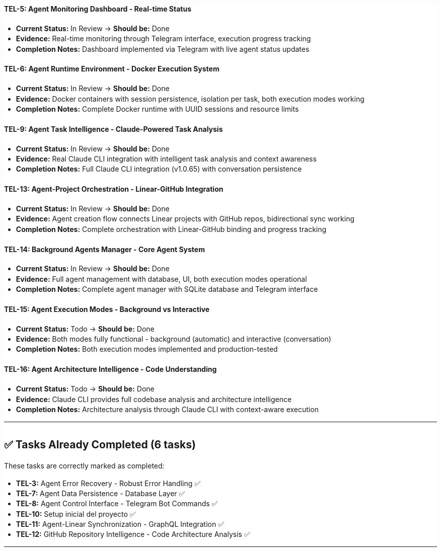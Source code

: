 #### **TEL-5: Agent Monitoring Dashboard - Real-time Status**
- **Current Status:** In Review → **Should be:** Done
- **Evidence:** Real-time monitoring through Telegram interface, execution progress tracking
- **Completion Notes:** Dashboard implemented via Telegram with live agent status updates

#### **TEL-6: Agent Runtime Environment - Docker Execution System**
- **Current Status:** In Review → **Should be:** Done
- **Evidence:** Docker containers with session persistence, isolation per task, both execution modes working
- **Completion Notes:** Complete Docker runtime with UUID sessions and resource limits

#### **TEL-9: Agent Task Intelligence - Claude-Powered Task Analysis**
- **Current Status:** In Review → **Should be:** Done
- **Evidence:** Real Claude CLI integration with intelligent task analysis and context awareness
- **Completion Notes:** Full Claude CLI integration (v1.0.65) with conversation persistence

#### **TEL-13: Agent-Project Orchestration - Linear-GitHub Integration**
- **Current Status:** In Review → **Should be:** Done
- **Evidence:** Agent creation flow connects Linear projects with GitHub repos, bidirectional sync working
- **Completion Notes:** Complete orchestration with Linear-GitHub binding and progress tracking

#### **TEL-14: Background Agents Manager - Core Agent System**
- **Current Status:** In Review → **Should be:** Done
- **Evidence:** Full agent management with database, UI, both execution modes operational
- **Completion Notes:** Complete agent manager with SQLite database and Telegram interface

#### **TEL-15: Agent Execution Modes - Background vs Interactive**
- **Current Status:** Todo → **Should be:** Done
- **Evidence:** Both modes fully functional - background (automatic) and interactive (conversation)
- **Completion Notes:** Both execution modes implemented and production-tested

#### **TEL-16: Agent Architecture Intelligence - Code Understanding**
- **Current Status:** Todo → **Should be:** Done
- **Evidence:** Claude CLI provides full codebase analysis and architecture intelligence
- **Completion Notes:** Architecture analysis through Claude CLI with context-aware execution

---

## ✅ Tasks Already Completed (6 tasks)

These tasks are correctly marked as completed:

- **TEL-3:** Agent Error Recovery - Robust Error Handling ✅
- **TEL-7:** Agent Data Persistence - Database Layer ✅  
- **TEL-8:** Agent Control Interface - Telegram Bot Commands ✅
- **TEL-10:** Setup inicial del proyecto ✅
- **TEL-11:** Agent-Linear Synchronization - GraphQL Integration ✅
- **TEL-12:** GitHub Repository Intelligence - Code Architecture Analysis ✅

---